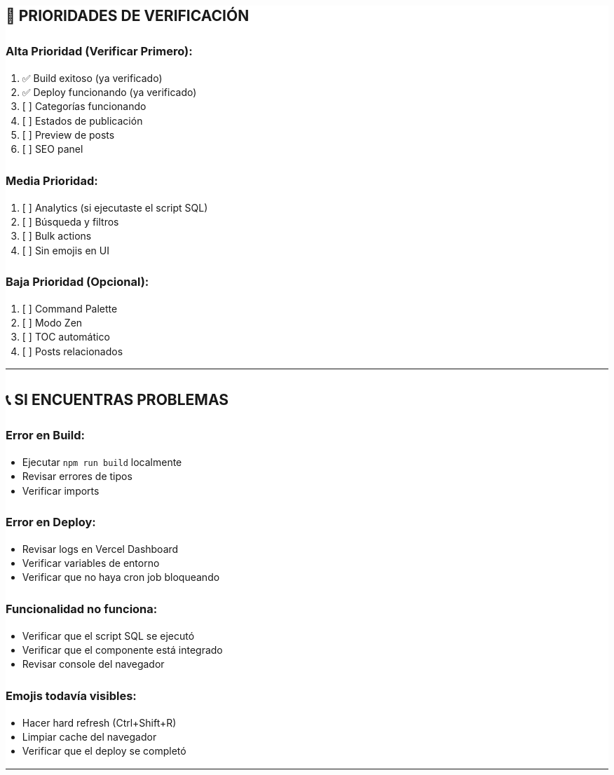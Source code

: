 
## 🎯 PRIORIDADES DE VERIFICACIÓN

### Alta Prioridad (Verificar Primero):
1. ✅ Build exitoso (ya verificado)
2. ✅ Deploy funcionando (ya verificado)
3. [ ] Categorías funcionando
4. [ ] Estados de publicación
5. [ ] Preview de posts
6. [ ] SEO panel

### Media Prioridad:
1. [ ] Analytics (si ejecutaste el script SQL)
2. [ ] Búsqueda y filtros
3. [ ] Bulk actions
4. [ ] Sin emojis en UI

### Baja Prioridad (Opcional):
1. [ ] Command Palette
2. [ ] Modo Zen
3. [ ] TOC automático
4. [ ] Posts relacionados

---

## 📞 SI ENCUENTRAS PROBLEMAS

### Error en Build:
- Ejecutar `npm run build` localmente
- Revisar errores de tipos
- Verificar imports

### Error en Deploy:
- Revisar logs en Vercel Dashboard
- Verificar variables de entorno
- Verificar que no haya cron job bloqueando

### Funcionalidad no funciona:
- Verificar que el script SQL se ejecutó
- Verificar que el componente está integrado
- Revisar console del navegador

### Emojis todavía visibles:
- Hacer hard refresh (Ctrl+Shift+R)
- Limpiar cache del navegador
- Verificar que el deploy se completó

---
